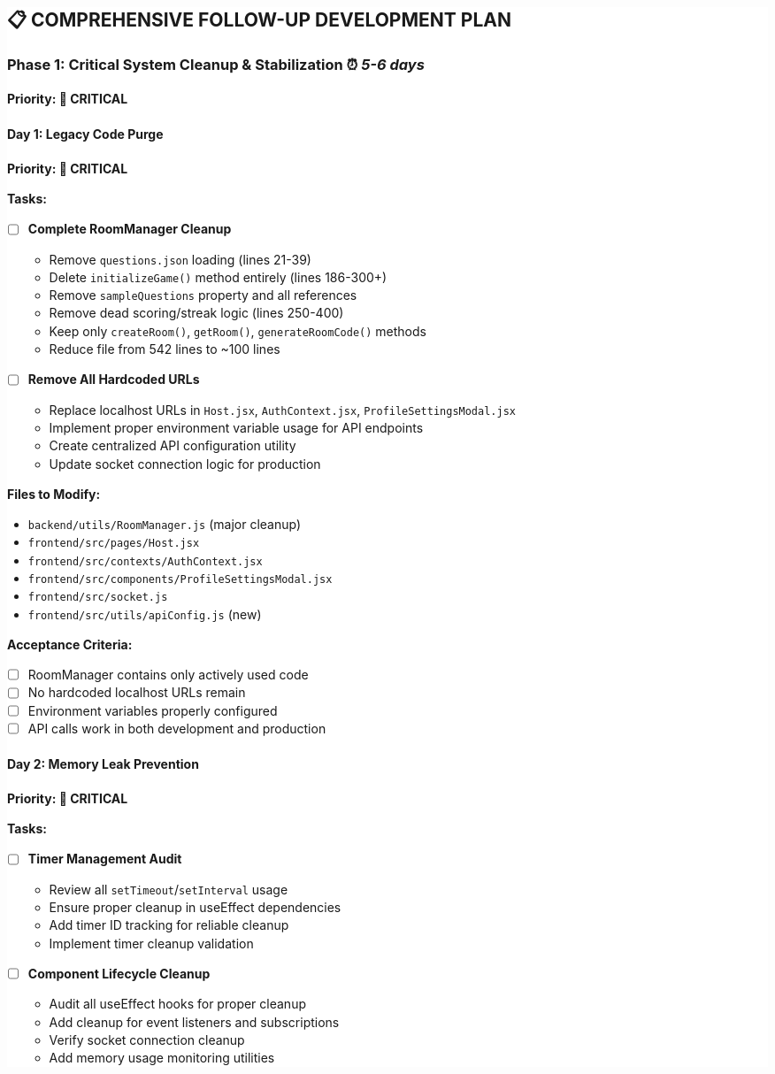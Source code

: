 
## 📋 **COMPREHENSIVE FOLLOW-UP DEVELOPMENT PLAN**

### **Phase 1: Critical System Cleanup & Stabilization** ⏰ *5-6 days*
**Priority: 🔴 CRITICAL**

#### **Day 1: Legacy Code Purge**
**Priority: 🔴 CRITICAL**

**Tasks:**
- [ ] **Complete RoomManager Cleanup**
  - Remove `questions.json` loading (lines 21-39)
  - Delete `initializeGame()` method entirely (lines 186-300+)
  - Remove `sampleQuestions` property and all references
  - Remove dead scoring/streak logic (lines 250-400)
  - Keep only `createRoom()`, `getRoom()`, `generateRoomCode()` methods
  - Reduce file from 542 lines to ~100 lines

- [ ] **Remove All Hardcoded URLs**
  - Replace localhost URLs in `Host.jsx`, `AuthContext.jsx`, `ProfileSettingsModal.jsx`
  - Implement proper environment variable usage for API endpoints
  - Create centralized API configuration utility
  - Update socket connection logic for production

**Files to Modify:**
- `backend/utils/RoomManager.js` (major cleanup)
- `frontend/src/pages/Host.jsx`
- `frontend/src/contexts/AuthContext.jsx`
- `frontend/src/components/ProfileSettingsModal.jsx`
- `frontend/src/socket.js`
- `frontend/src/utils/apiConfig.js` (new)

**Acceptance Criteria:**
- [ ] RoomManager contains only actively used code
- [ ] No hardcoded localhost URLs remain
- [ ] Environment variables properly configured
- [ ] API calls work in both development and production

#### **Day 2: Memory Leak Prevention**
**Priority: 🔴 CRITICAL**

**Tasks:**
- [ ] **Timer Management Audit**
  - Review all `setTimeout`/`setInterval` usage
  - Ensure proper cleanup in useEffect dependencies
  - Add timer ID tracking for reliable cleanup
  - Implement timer cleanup validation

- [ ] **Component Lifecycle Cleanup**
  - Audit all useEffect hooks for proper cleanup
  - Add cleanup for event listeners and subscriptions
  - Verify socket connection cleanup
  - Add memory usage monitoring utilities
